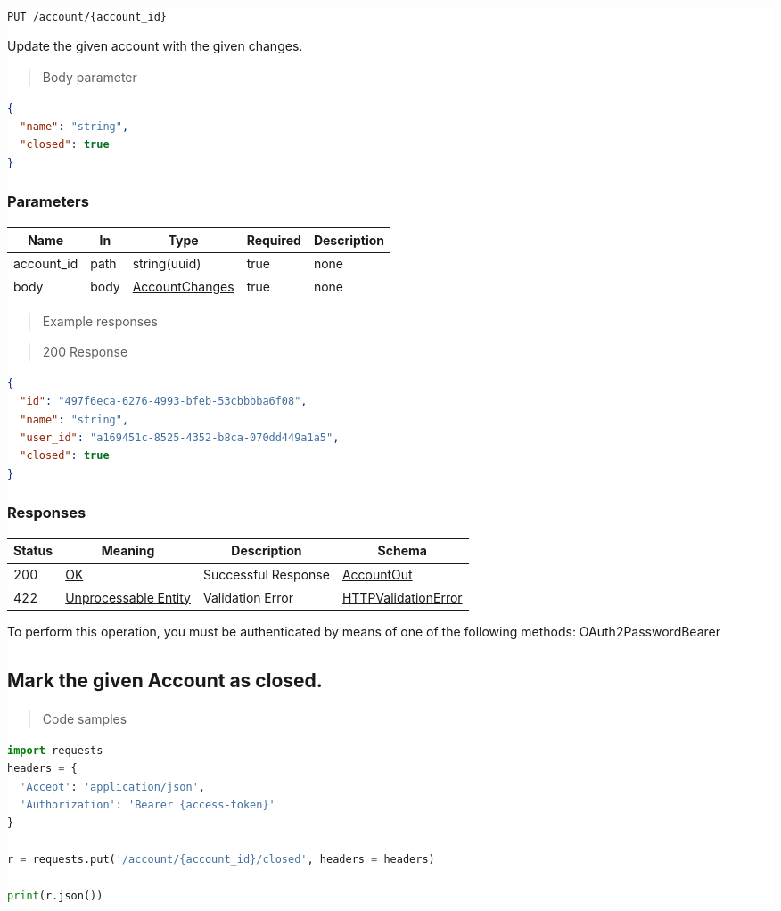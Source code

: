`PUT /account/{account_id}`

Update the given account with the given changes.

> Body parameter

```json
{
  "name": "string",
  "closed": true
}
```

<h3 id="update-the-given-account.-parameters">Parameters</h3>

|Name|In|Type|Required|Description|
|---|---|---|---|---|
|account_id|path|string(uuid)|true|none|
|body|body|[AccountChanges](#schemaaccountchanges)|true|none|

> Example responses

> 200 Response

```json
{
  "id": "497f6eca-6276-4993-bfeb-53cbbbba6f08",
  "name": "string",
  "user_id": "a169451c-8525-4352-b8ca-070dd449a1a5",
  "closed": true
}
```

<h3 id="update-the-given-account.-responses">Responses</h3>

|Status|Meaning|Description|Schema|
|---|---|---|---|
|200|[OK](https://tools.ietf.org/html/rfc7231#section-6.3.1)|Successful Response|[AccountOut](#schemaaccountout)|
|422|[Unprocessable Entity](https://tools.ietf.org/html/rfc2518#section-10.3)|Validation Error|[HTTPValidationError](#schemahttpvalidationerror)|

<aside class="warning">
To perform this operation, you must be authenticated by means of one of the following methods:
OAuth2PasswordBearer
</aside>

## Mark the given Account as closed.

<a id="opIdput_closed_account__account_id__closed_put"></a>

> Code samples

```python
import requests
headers = {
  'Accept': 'application/json',
  'Authorization': 'Bearer {access-token}'
}

r = requests.put('/account/{account_id}/closed', headers = headers)

print(r.json())

```
